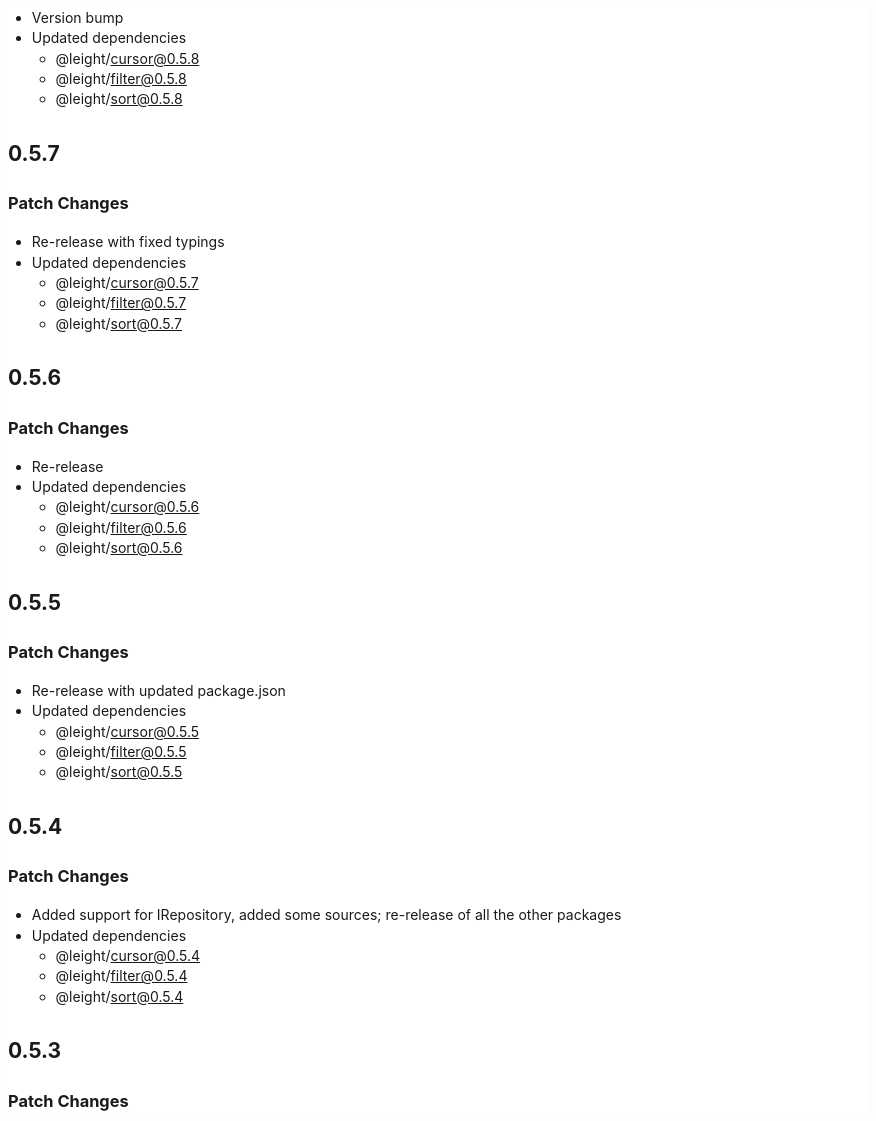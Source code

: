 - Version bump
- Updated dependencies
    - @leight/cursor@0.5.8
    - @leight/filter@0.5.8
    - @leight/sort@0.5.8

## 0.5.7

### Patch Changes

- Re-release with fixed typings
- Updated dependencies
    - @leight/cursor@0.5.7
    - @leight/filter@0.5.7
    - @leight/sort@0.5.7

## 0.5.6

### Patch Changes

- Re-release
- Updated dependencies
    - @leight/cursor@0.5.6
    - @leight/filter@0.5.6
    - @leight/sort@0.5.6

## 0.5.5

### Patch Changes

- Re-release with updated package.json
- Updated dependencies
    - @leight/cursor@0.5.5
    - @leight/filter@0.5.5
    - @leight/sort@0.5.5

## 0.5.4

### Patch Changes

- Added support for IRepository, added some sources; re-release of all the other packages
- Updated dependencies
    - @leight/cursor@0.5.4
    - @leight/filter@0.5.4
    - @leight/sort@0.5.4

## 0.5.3

### Patch Changes

